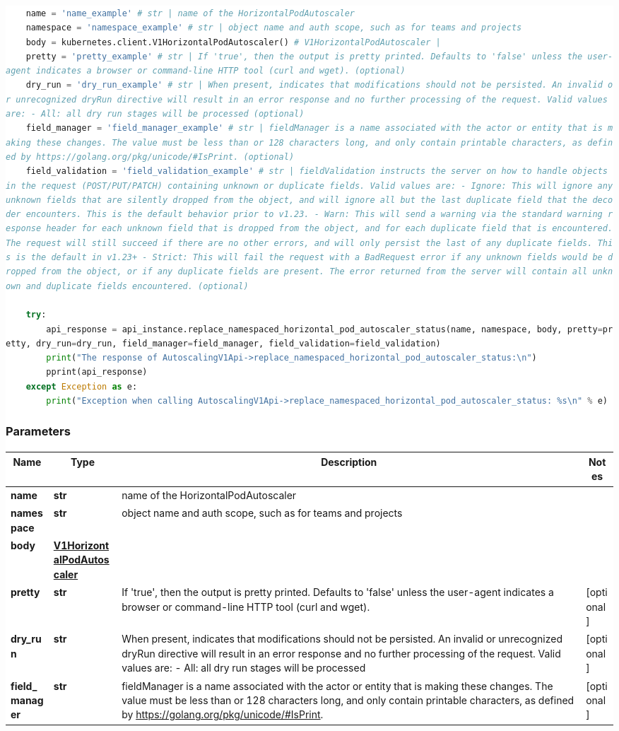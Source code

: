 ```python
    name = 'name_example' # str | name of the HorizontalPodAutoscaler
    namespace = 'namespace_example' # str | object name and auth scope, such as for teams and projects
    body = kubernetes.client.V1HorizontalPodAutoscaler() # V1HorizontalPodAutoscaler | 
    pretty = 'pretty_example' # str | If 'true', then the output is pretty printed. Defaults to 'false' unless the user-agent indicates a browser or command-line HTTP tool (curl and wget). (optional)
    dry_run = 'dry_run_example' # str | When present, indicates that modifications should not be persisted. An invalid or unrecognized dryRun directive will result in an error response and no further processing of the request. Valid values are: - All: all dry run stages will be processed (optional)
    field_manager = 'field_manager_example' # str | fieldManager is a name associated with the actor or entity that is making these changes. The value must be less than or 128 characters long, and only contain printable characters, as defined by https://golang.org/pkg/unicode/#IsPrint. (optional)
    field_validation = 'field_validation_example' # str | fieldValidation instructs the server on how to handle objects in the request (POST/PUT/PATCH) containing unknown or duplicate fields. Valid values are: - Ignore: This will ignore any unknown fields that are silently dropped from the object, and will ignore all but the last duplicate field that the decoder encounters. This is the default behavior prior to v1.23. - Warn: This will send a warning via the standard warning response header for each unknown field that is dropped from the object, and for each duplicate field that is encountered. The request will still succeed if there are no other errors, and will only persist the last of any duplicate fields. This is the default in v1.23+ - Strict: This will fail the request with a BadRequest error if any unknown fields would be dropped from the object, or if any duplicate fields are present. The error returned from the server will contain all unknown and duplicate fields encountered. (optional)

    try:
        api_response = api_instance.replace_namespaced_horizontal_pod_autoscaler_status(name, namespace, body, pretty=pretty, dry_run=dry_run, field_manager=field_manager, field_validation=field_validation)
        print("The response of AutoscalingV1Api->replace_namespaced_horizontal_pod_autoscaler_status:\n")
        pprint(api_response)
    except Exception as e:
        print("Exception when calling AutoscalingV1Api->replace_namespaced_horizontal_pod_autoscaler_status: %s\n" % e)
```



### Parameters


Name | Type | Description  | Notes
------------- | ------------- | ------------- | -------------
 **name** | **str**| name of the HorizontalPodAutoscaler | 
 **namespace** | **str**| object name and auth scope, such as for teams and projects | 
 **body** | [**V1HorizontalPodAutoscaler**](V1HorizontalPodAutoscaler.md)|  | 
 **pretty** | **str**| If &#39;true&#39;, then the output is pretty printed. Defaults to &#39;false&#39; unless the user-agent indicates a browser or command-line HTTP tool (curl and wget). | [optional] 
 **dry_run** | **str**| When present, indicates that modifications should not be persisted. An invalid or unrecognized dryRun directive will result in an error response and no further processing of the request. Valid values are: - All: all dry run stages will be processed | [optional] 
 **field_manager** | **str**| fieldManager is a name associated with the actor or entity that is making these changes. The value must be less than or 128 characters long, and only contain printable characters, as defined by https://golang.org/pkg/unicode/#IsPrint. | [optional] 
